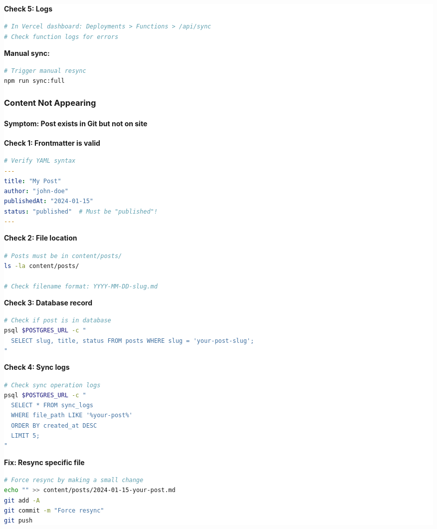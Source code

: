 **Check 5: Logs**
```bash
# In Vercel dashboard: Deployments > Functions > /api/sync
# Check function logs for errors
```

**Manual sync:**
```bash
# Trigger manual resync
npm run sync:full
```

### Content Not Appearing

#### Symptom: Post exists in Git but not on site

**Check 1: Frontmatter is valid**
```yaml
# Verify YAML syntax
---
title: "My Post"
author: "john-doe"
publishedAt: "2024-01-15"
status: "published"  # Must be "published"!
---
```

**Check 2: File location**
```bash
# Posts must be in content/posts/
ls -la content/posts/

# Check filename format: YYYY-MM-DD-slug.md
```

**Check 3: Database record**
```bash
# Check if post is in database
psql $POSTGRES_URL -c "
  SELECT slug, title, status FROM posts WHERE slug = 'your-post-slug';
"
```

**Check 4: Sync logs**
```bash
# Check sync operation logs
psql $POSTGRES_URL -c "
  SELECT * FROM sync_logs
  WHERE file_path LIKE '%your-post%'
  ORDER BY created_at DESC
  LIMIT 5;
"
```

**Fix: Resync specific file**
```bash
# Force resync by making a small change
echo "" >> content/posts/2024-01-15-your-post.md
git add -A
git commit -m "Force resync"
git push
```
